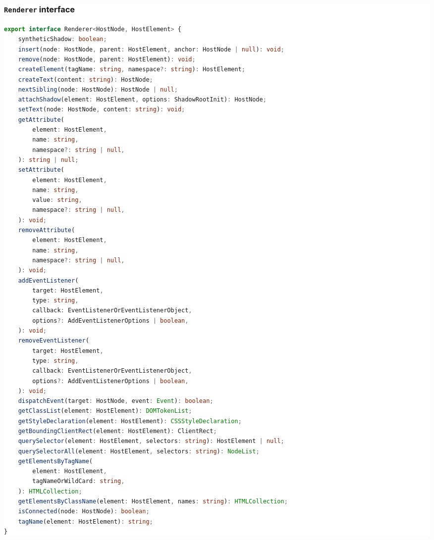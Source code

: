 ### `Renderer` interface

```ts
export interface Renderer<HostNode, HostElement> {
    syntheticShadow: boolean;
    insert(node: HostNode, parent: HostElement, anchor: HostNode | null): void;
    remove(node: HostNode, parent: HostElement): void;
    createElement(tagName: string, namespace?: string): HostElement;
    createText(content: string): HostNode;
    nextSibling(node: HostNode): HostNode | null;
    attachShadow(element: HostElement, options: ShadowRootInit): HostNode;
    setText(node: HostNode, content: string): void;
    getAttribute(
        element: HostElement,
        name: string,
        namespace?: string | null,
    ): string | null;
    setAttribute(
        element: HostElement,
        name: string,
        value: string,
        namespace?: string | null,
    ): void;
    removeAttribute(
        element: HostElement,
        name: string,
        namespace?: string | null,
    ): void;
    addEventListener(
        target: HostElement,
        type: string,
        callback: EventListenerOrEventListenerObject,
        options?: AddEventListenerOptions | boolean,
    ): void;
    removeEventListener(
        target: HostElement,
        type: string,
        callback: EventListenerOrEventListenerObject,
        options?: AddEventListenerOptions | boolean,
    ): void;
    dispatchEvent(target: HostNode, event: Event): boolean;
    getClassList(element: HostElement): DOMTokenList;
    getStyleDeclaration(element: HostElement): CSSStyleDeclaration;
    getBoundingClientRect(element: HostElement): ClientRect;
    querySelector(element: HostElement, selectors: string): HostElement | null;
    querySelectorAll(element: HostElement, selectors: string): NodeList;
    getElementsByTagName(
        element: HostElement,
        tagNameOrWildCard: string,
    ): HTMLCollection;
    getElementsByClassName(element: HostElement, names: string): HTMLCollection;
    isConnected(node: HostNode): boolean;
    tagName(element: HostElement): string;
}
```